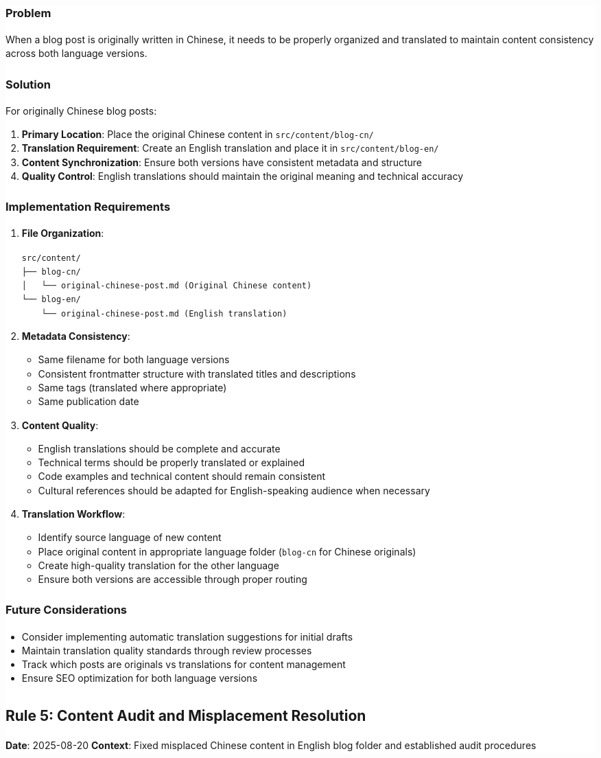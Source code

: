### Problem
When a blog post is originally written in Chinese, it needs to be properly organized and translated to maintain content consistency across both language versions.

### Solution
For originally Chinese blog posts:
1. **Primary Location**: Place the original Chinese content in `src/content/blog-cn/`
2. **Translation Requirement**: Create an English translation and place it in `src/content/blog-en/`
3. **Content Synchronization**: Ensure both versions have consistent metadata and structure
4. **Quality Control**: English translations should maintain the original meaning and technical accuracy

### Implementation Requirements
1. **File Organization**:
   ```
   src/content/
   ├── blog-cn/
   │   └── original-chinese-post.md (Original Chinese content)
   └── blog-en/
       └── original-chinese-post.md (English translation)
   ```

2. **Metadata Consistency**:
   - Same filename for both language versions
   - Consistent frontmatter structure with translated titles and descriptions
   - Same tags (translated where appropriate)
   - Same publication date

3. **Content Quality**:
   - English translations should be complete and accurate
   - Technical terms should be properly translated or explained
   - Code examples and technical content should remain consistent
   - Cultural references should be adapted for English-speaking audience when necessary

4. **Translation Workflow**:
   - Identify source language of new content
   - Place original content in appropriate language folder (`blog-cn` for Chinese originals)
   - Create high-quality translation for the other language
   - Ensure both versions are accessible through proper routing

### Future Considerations
- Consider implementing automatic translation suggestions for initial drafts
- Maintain translation quality standards through review processes
- Track which posts are originals vs translations for content management
- Ensure SEO optimization for both language versions

## Rule 5: Content Audit and Misplacement Resolution
**Date**: 2025-08-20
**Context**: Fixed misplaced Chinese content in English blog folder and established audit procedures
